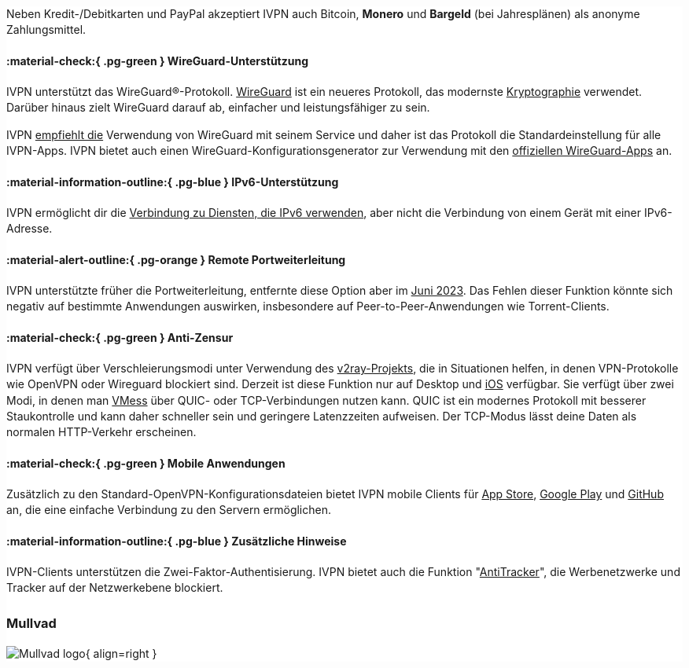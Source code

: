 Neben Kredit-/Debitkarten und PayPal akzeptiert IVPN auch Bitcoin, **Monero** und **Bargeld** (bei Jahresplänen) als anonyme Zahlungsmittel.

#### :material-check:{ .pg-green } WireGuard-Unterstützung

IVPN unterstützt das WireGuard®-Protokoll. [WireGuard](https://wireguard.com) ist ein neueres Protokoll, das modernste [Kryptographie](https://wireguard.com/protocol) verwendet. Darüber hinaus zielt WireGuard darauf ab, einfacher und leistungsfähiger zu sein.

IVPN [empfiehlt die](https://ivpn.net/wireguard) Verwendung von WireGuard mit seinem Service und daher ist das Protokoll die Standardeinstellung für alle IVPN-Apps. IVPN bietet auch einen WireGuard-Konfigurationsgenerator zur Verwendung mit den [offiziellen WireGuard-Apps](https://wireguard.com/install) an.

#### :material-information-outline:{ .pg-blue } IPv6-Unterstützung

IVPN ermöglicht dir die [Verbindung zu Diensten, die IPv6 verwenden](https://ivpn.net/knowledgebase/general/do-you-support-ipv6), aber nicht die Verbindung von einem Gerät mit einer IPv6-Adresse.

#### :material-alert-outline:{ .pg-orange } Remote Portweiterleitung

IVPN unterstützte früher die Portweiterleitung, entfernte diese Option aber im [Juni 2023](https://ivpn.net/blog/gradual-removal-of-port-forwarding). Das Fehlen dieser Funktion könnte sich negativ auf bestimmte Anwendungen auswirken, insbesondere auf Peer-to-Peer-Anwendungen wie Torrent-Clients.

#### :material-check:{ .pg-green } Anti-Zensur

IVPN verfügt über Verschleierungsmodi unter Verwendung des [v2ray-Projekts](https://v2ray.com/en/index.html), die in Situationen helfen, in denen VPN-Protokolle wie OpenVPN oder Wireguard blockiert sind. Derzeit ist diese Funktion nur auf Desktop und [iOS](https://ivpn.net/knowledgebase/ios/v2ray) verfügbar. Sie verfügt über zwei Modi, in denen man [VMess](https://guide.v2fly.org/en_US/basics/vmess.html) über QUIC- oder TCP-Verbindungen nutzen kann. QUIC ist ein modernes Protokoll mit besserer Staukontrolle und kann daher schneller sein und geringere Latenzzeiten aufweisen. Der TCP-Modus lässt deine Daten als normalen HTTP-Verkehr erscheinen.

#### :material-check:{ .pg-green } Mobile Anwendungen

Zusätzlich zu den Standard-OpenVPN-Konfigurationsdateien bietet IVPN mobile Clients für [App Store](https://apps.apple.com/app/id1193122683), [Google Play](https://play.google.com/store/apps/details?id=net.ivpn.client) und [GitHub](https://github.com/ivpn/android-app/releases) an, die eine einfache Verbindung zu den Servern ermöglichen.

#### :material-information-outline:{ .pg-blue } Zusätzliche Hinweise

IVPN-Clients unterstützen die Zwei-Faktor-Authentisierung. IVPN bietet auch die Funktion "[AntiTracker](https://ivpn.net/antitracker)", die Werbenetzwerke und Tracker auf der Netzwerkebene blockiert.

### Mullvad

<div class="admonition recommendation" markdown>

![Mullvad logo](assets/img/vpn/mullvad.svg){ align=right }
